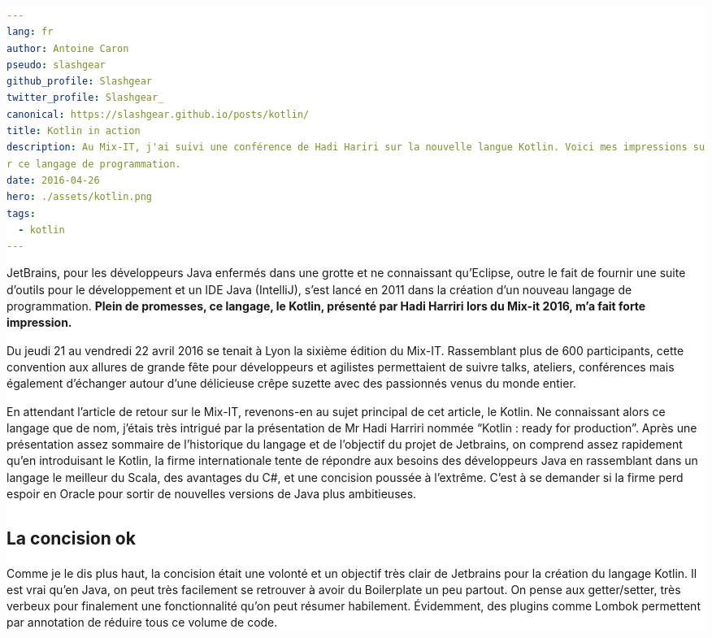 ```yaml
---
lang: fr
author: Antoine Caron
pseudo: slashgear
github_profile: Slashgear
twitter_profile: Slashgear_
canonical: https://slashgear.github.io/posts/kotlin/
title: Kotlin in action
description: Au Mix-IT, j'ai suivi une conférence de Hadi Hariri sur la nouvelle langue Kotlin. Voici mes impressions sur ce langage de programmation.
date: 2016-04-26
hero: ./assets/kotlin.png
tags:
  - kotlin
---
```


JetBrains, pour les développeurs Java enfermés dans une grotte et ne
connaissant qu’Eclipse, outre le fait de fournir une suite d’outils
pour le développement et un IDE Java (IntelliJ), s’est lancé en 2011
dans la création d’un nouveau langage de programmation. **Plein de
promesses, ce langage, le Kotlin, présenté par Hadi Harriri lors du
Mix-it 2016, m’a fait forte impression.**

Du jeudi 21 au vendredi 22 avril 2016 se tenait à Lyon la sixième
édition du Mix-IT. Rassemblant plus de 600 participants, cette
convention aux allures de grande fête pour développeurs et agilistes
permettaient de suivre talks, ateliers, conférences mais également
d’échanger autour d’une délicieuse crêpe suzette avec des passionnés
venus du monde entier.

En attendant l’article de retour sur le Mix-IT, revenons-en au
sujet principal de cet article, le Kotlin. Ne connaissant alors ce
langage que de nom, j’étais très intrigué par la présentation de
Mr Hadi Harriri nommée “Kotlin : ready for production”. Après une
présentation assez sommaire de l’historique du langage et de l’objectif
du projet de Jetbrains, on comprend assez rapidement qu’en introduisant
le Kotlin, la firme internationale tente de répondre aux besoins des
développeurs Java en rassemblant dans un langage le meilleur du Scala,
des avantages du C#, et une concision poussée à l’extrême. C’est à se
demander si la firme perd espoir en Oracle pour sortir de nouvelles
versions de Java plus ambitieuses.

## La concision ok

Comme je le dis plus haut, la concision était une volonté et un objectif
très clair de Jetbrains pour la création du langage Kotlin. Il est
vrai qu’en Java, on peut très facilement se retrouver à avoir du
Boilerplate un peu partout. On pense aux getter/setter, très verbeux
pour finalement une fonctionnalité qu’on peut résumer habilement.
Évidemment, des plugins comme Lombok permettent par annotation de
réduire tous ce volume de code.
